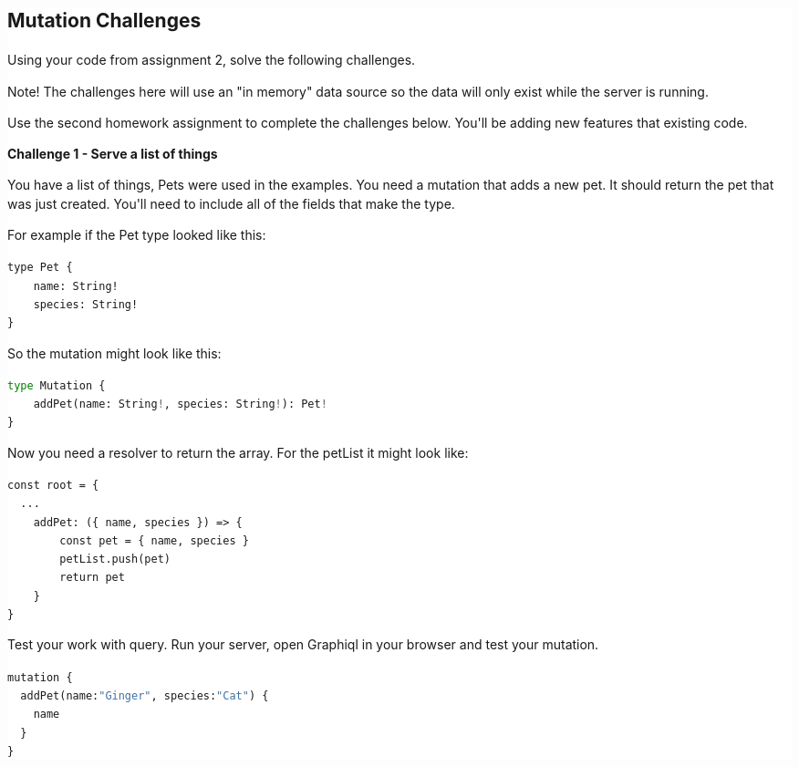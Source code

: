 

## Mutation Challenges 



Using your code from assignment 2, solve the following challenges.

Note! The challenges here will use an "in memory" data source so the data will only exist while the server is running.

Use the second homework assignment to complete the challenges below. You'll be adding new features that existing code. 



**Challenge 1 - Serve a list of things**

You have a list of things, Pets were used in the examples. You need a mutation that adds a new pet. It should return the pet that was just created. You'll need to include all of the fields that make the type. 



For example if the Pet type looked like this: 

```JS
type Pet {
	name: String!
	species: String!
}
```

So the mutation might look like this: 

```python
type Mutation {
	addPet(name: String!, species: String!): Pet!
}
```



Now you need a resolver to return the array. For the petList it might look like:

```JS
const root = {
  ...
	addPet: ({ name, species }) => {
		const pet = { name, species }
		petList.push(pet)
		return pet
	}
}
```

Test your work with query. Run your server, open Graphiql in your browser and test your mutation. 



```python
mutation {
  addPet(name:"Ginger", species:"Cat") {
    name
  }
}
```
